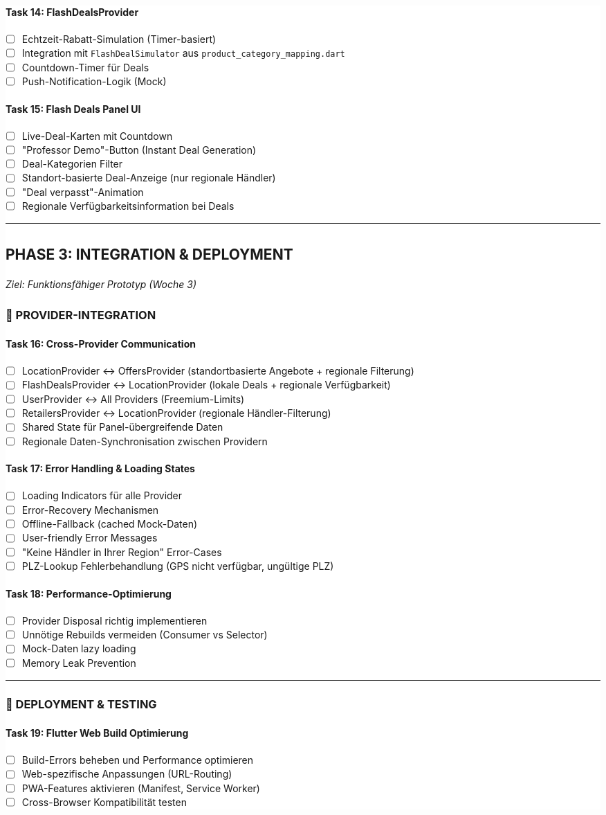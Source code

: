 #### **Task 14: FlashDealsProvider**
- [ ] Echtzeit-Rabatt-Simulation (Timer-basiert)
- [ ] Integration mit `FlashDealSimulator` aus `product_category_mapping.dart`
- [ ] Countdown-Timer für Deals
- [ ] Push-Notification-Logik (Mock)

#### **Task 15: Flash Deals Panel UI**
- [ ] Live-Deal-Karten mit Countdown
- [ ] "Professor Demo"-Button (Instant Deal Generation)
- [ ] Deal-Kategorien Filter
- [ ] Standort-basierte Deal-Anzeige (nur regionale Händler)
- [ ] "Deal verpasst"-Animation
- [ ] Regionale Verfügbarkeitsinformation bei Deals

---

## **PHASE 3: INTEGRATION & DEPLOYMENT** 
*Ziel: Funktionsfähiger Prototyp (Woche 3)*

### **🔗 PROVIDER-INTEGRATION**

#### **Task 16: Cross-Provider Communication**
- [ ] LocationProvider ↔ OffersProvider (standortbasierte Angebote + regionale Filterung)
- [ ] FlashDealsProvider ↔ LocationProvider (lokale Deals + regionale Verfügbarkeit)
- [ ] UserProvider ↔ All Providers (Freemium-Limits)
- [ ] RetailersProvider ↔ LocationProvider (regionale Händler-Filterung)
- [ ] Shared State für Panel-übergreifende Daten
- [ ] Regionale Daten-Synchronisation zwischen Providern

#### **Task 17: Error Handling & Loading States**
- [ ] Loading Indicators für alle Provider
- [ ] Error-Recovery Mechanismen  
- [ ] Offline-Fallback (cached Mock-Daten)
- [ ] User-friendly Error Messages
- [ ] "Keine Händler in Ihrer Region" Error-Cases
- [ ] PLZ-Lookup Fehlerbehandlung (GPS nicht verfügbar, ungültige PLZ)

#### **Task 18: Performance-Optimierung**
- [ ] Provider Disposal richtig implementieren
- [ ] Unnötige Rebuilds vermeiden (Consumer vs Selector)
- [ ] Mock-Daten lazy loading
- [ ] Memory Leak Prevention

---

### **🚀 DEPLOYMENT & TESTING**

#### **Task 19: Flutter Web Build Optimierung** 
- [ ] Build-Errors beheben und Performance optimieren
- [ ] Web-spezifische Anpassungen (URL-Routing)
- [ ] PWA-Features aktivieren (Manifest, Service Worker)
- [ ] Cross-Browser Kompatibilität testen
